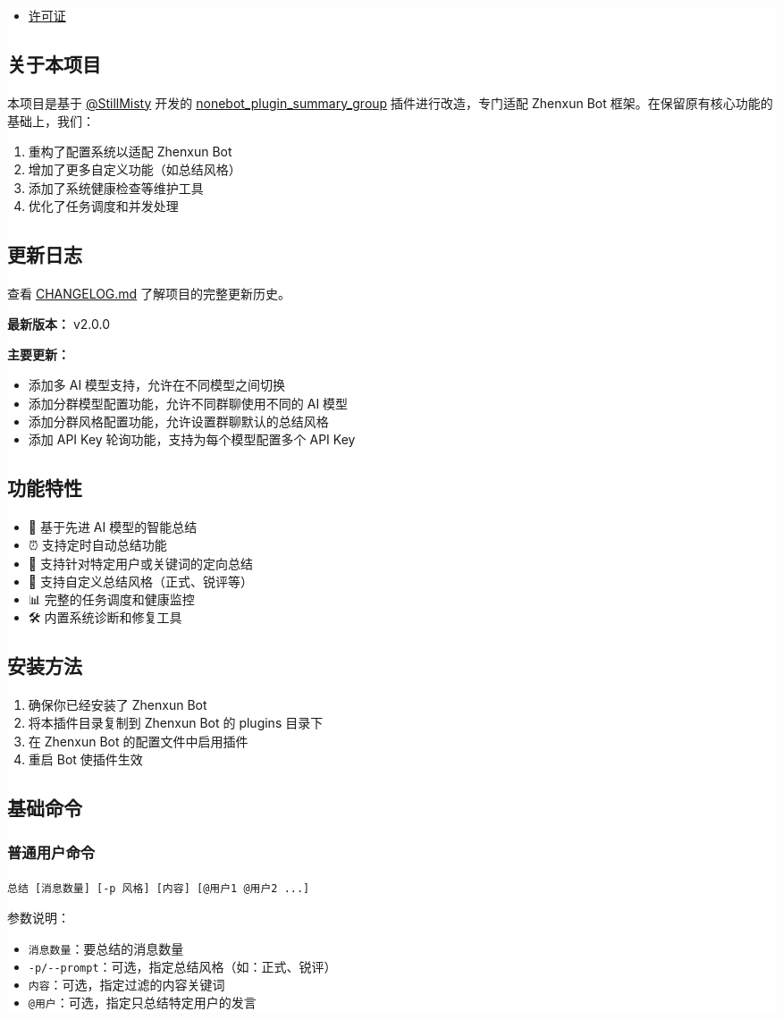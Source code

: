   - [许可证](#许可证)

## 关于本项目

本项目是基于 [@StillMisty](https://github.com/StillMisty) 开发的 [nonebot_plugin_summary_group](https://github.com/StillMisty/nonebot_plugin_summary_group) 插件进行改造，专门适配 Zhenxun Bot 框架。在保留原有核心功能的基础上，我们：

1. 重构了配置系统以适配 Zhenxun Bot
2. 增加了更多自定义功能（如总结风格）
3. 添加了系统健康检查等维护工具
4. 优化了任务调度和并发处理

## 更新日志

查看 [CHANGELOG.md](CHANGELOG.md) 了解项目的完整更新历史。

**最新版本：** v2.0.0

**主要更新：**
- 添加多 AI 模型支持，允许在不同模型之间切换
- 添加分群模型配置功能，允许不同群聊使用不同的 AI 模型
- 添加分群风格配置功能，允许设置群聊默认的总结风格
- 添加 API Key 轮询功能，支持为每个模型配置多个 API Key

## 功能特性

- 🤖 基于先进 AI 模型的智能总结
- ⏰ 支持定时自动总结功能
- 🎯 支持针对特定用户或关键词的定向总结
- 🎨 支持自定义总结风格（正式、锐评等）
- 📊 完整的任务调度和健康监控
- 🛠 内置系统诊断和修复工具

## 安装方法

1. 确保你已经安装了 Zhenxun Bot
2. 将本插件目录复制到 Zhenxun Bot 的 plugins 目录下
3. 在 Zhenxun Bot 的配置文件中启用插件
4. 重启 Bot 使插件生效

## 基础命令

### 普通用户命令

```
总结 [消息数量] [-p 风格] [内容] [@用户1 @用户2 ...]
```

参数说明：
- `消息数量`：要总结的消息数量
- `-p/--prompt`：可选，指定总结风格（如：正式、锐评）
- `内容`：可选，指定过滤的内容关键词
- `@用户`：可选，指定只总结特定用户的发言
